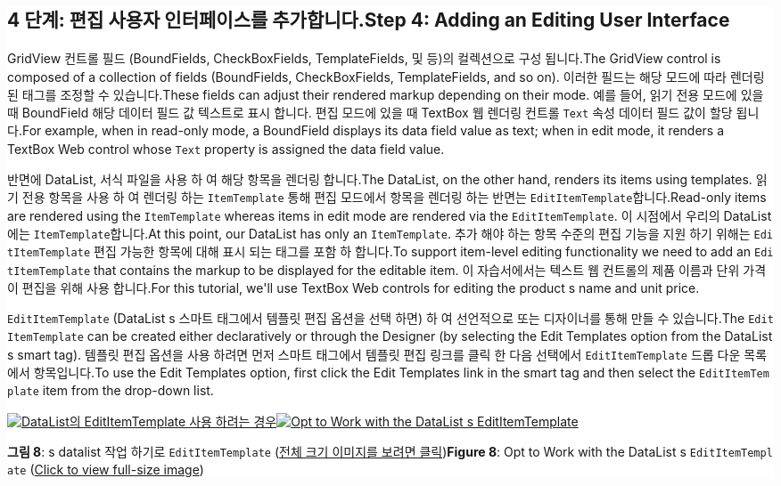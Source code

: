 ## <a name="step-4-adding-an-editing-user-interface"></a><span data-ttu-id="12bc8-205">4 단계: 편집 사용자 인터페이스를 추가합니다.</span><span class="sxs-lookup"><span data-stu-id="12bc8-205">Step 4: Adding an Editing User Interface</span></span>

<span data-ttu-id="12bc8-206">GridView 컨트롤 필드 (BoundFields, CheckBoxFields, TemplateFields, 및 등)의 컬렉션으로 구성 됩니다.</span><span class="sxs-lookup"><span data-stu-id="12bc8-206">The GridView control is composed of a collection of fields (BoundFields, CheckBoxFields, TemplateFields, and so on).</span></span> <span data-ttu-id="12bc8-207">이러한 필드는 해당 모드에 따라 렌더링 된 태그를 조정할 수 있습니다.</span><span class="sxs-lookup"><span data-stu-id="12bc8-207">These fields can adjust their rendered markup depending on their mode.</span></span> <span data-ttu-id="12bc8-208">예를 들어, 읽기 전용 모드에 있을 때 BoundField 해당 데이터 필드 값 텍스트로 표시 합니다. 편집 모드에 있을 때 TextBox 웹 렌더링 컨트롤 `Text` 속성 데이터 필드 값이 할당 됩니다.</span><span class="sxs-lookup"><span data-stu-id="12bc8-208">For example, when in read-only mode, a BoundField displays its data field value as text; when in edit mode, it renders a TextBox Web control whose `Text` property is assigned the data field value.</span></span>

<span data-ttu-id="12bc8-209">반면에 DataList, 서식 파일을 사용 하 여 해당 항목을 렌더링 합니다.</span><span class="sxs-lookup"><span data-stu-id="12bc8-209">The DataList, on the other hand, renders its items using templates.</span></span> <span data-ttu-id="12bc8-210">읽기 전용 항목을 사용 하 여 렌더링 하는 `ItemTemplate` 통해 편집 모드에서 항목을 렌더링 하는 반면는 `EditItemTemplate`합니다.</span><span class="sxs-lookup"><span data-stu-id="12bc8-210">Read-only items are rendered using the `ItemTemplate` whereas items in edit mode are rendered via the `EditItemTemplate`.</span></span> <span data-ttu-id="12bc8-211">이 시점에서 우리의 DataList에는 `ItemTemplate`합니다.</span><span class="sxs-lookup"><span data-stu-id="12bc8-211">At this point, our DataList has only an `ItemTemplate`.</span></span> <span data-ttu-id="12bc8-212">추가 해야 하는 항목 수준의 편집 기능을 지원 하기 위해는 `EditItemTemplate` 편집 가능한 항목에 대해 표시 되는 태그를 포함 하 합니다.</span><span class="sxs-lookup"><span data-stu-id="12bc8-212">To support item-level editing functionality we need to add an `EditItemTemplate` that contains the markup to be displayed for the editable item.</span></span> <span data-ttu-id="12bc8-213">이 자습서에서는 텍스트 웹 컨트롤의 제품 이름과 단위 가격이 편집을 위해 사용 합니다.</span><span class="sxs-lookup"><span data-stu-id="12bc8-213">For this tutorial, we'll use TextBox Web controls for editing the product s name and unit price.</span></span>

<span data-ttu-id="12bc8-214">`EditItemTemplate` (DataList s 스마트 태그에서 템플릿 편집 옵션을 선택 하면) 하 여 선언적으로 또는 디자이너를 통해 만들 수 있습니다.</span><span class="sxs-lookup"><span data-stu-id="12bc8-214">The `EditItemTemplate` can be created either declaratively or through the Designer (by selecting the Edit Templates option from the DataList s smart tag).</span></span> <span data-ttu-id="12bc8-215">템플릿 편집 옵션을 사용 하려면 먼저 스마트 태그에서 템플릿 편집 링크를 클릭 한 다음 선택에서 `EditItemTemplate` 드롭 다운 목록에서 항목입니다.</span><span class="sxs-lookup"><span data-stu-id="12bc8-215">To use the Edit Templates option, first click the Edit Templates link in the smart tag and then select the `EditItemTemplate` item from the drop-down list.</span></span>


<span data-ttu-id="12bc8-216">[![DataList의 EditItemTemplate 사용 하려는 경우](an-overview-of-editing-and-deleting-data-in-the-datalist-cs/_static/image19.png)](an-overview-of-editing-and-deleting-data-in-the-datalist-cs/_static/image18.png)</span><span class="sxs-lookup"><span data-stu-id="12bc8-216">[![Opt to Work with the DataList s EditItemTemplate](an-overview-of-editing-and-deleting-data-in-the-datalist-cs/_static/image19.png)](an-overview-of-editing-and-deleting-data-in-the-datalist-cs/_static/image18.png)</span></span>

<span data-ttu-id="12bc8-217">**그림 8**: s datalist 작업 하기로 `EditItemTemplate` ([전체 크기 이미지를 보려면 클릭](an-overview-of-editing-and-deleting-data-in-the-datalist-cs/_static/image20.png))</span><span class="sxs-lookup"><span data-stu-id="12bc8-217">**Figure 8**: Opt to Work with the DataList s `EditItemTemplate` ([Click to view full-size image](an-overview-of-editing-and-deleting-data-in-the-datalist-cs/_static/image20.png))</span></span>
